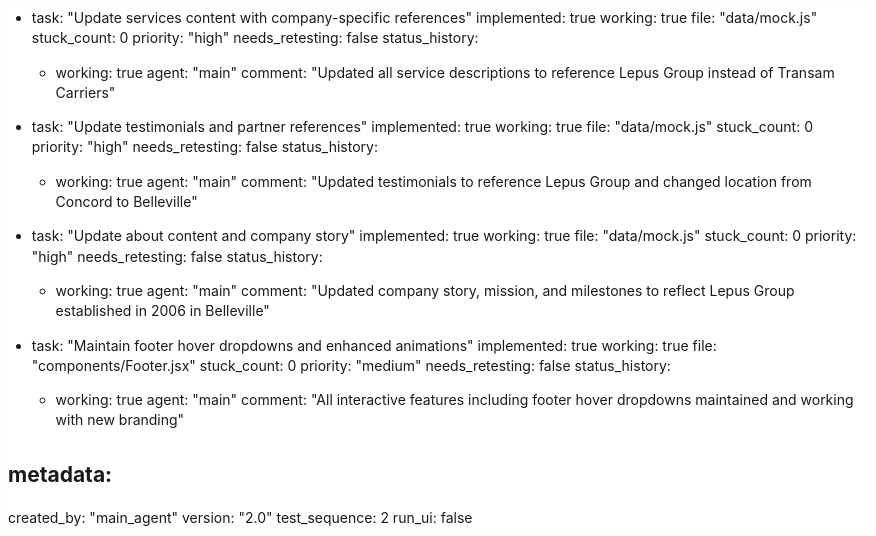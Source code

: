   - task: "Update services content with company-specific references"
    implemented: true
    working: true
    file: "data/mock.js"
    stuck_count: 0
    priority: "high"
    needs_retesting: false
    status_history:
      - working: true
        agent: "main"
        comment: "Updated all service descriptions to reference Lepus Group instead of Transam Carriers"

  - task: "Update testimonials and partner references"
    implemented: true
    working: true
    file: "data/mock.js"
    stuck_count: 0
    priority: "high"
    needs_retesting: false
    status_history:
      - working: true
        agent: "main"
        comment: "Updated testimonials to reference Lepus Group and changed location from Concord to Belleville"

  - task: "Update about content and company story"
    implemented: true
    working: true
    file: "data/mock.js"
    stuck_count: 0
    priority: "high"
    needs_retesting: false
    status_history:
      - working: true
        agent: "main"
        comment: "Updated company story, mission, and milestones to reflect Lepus Group established in 2006 in Belleville"

  - task: "Maintain footer hover dropdowns and enhanced animations"
    implemented: true
    working: true
    file: "components/Footer.jsx"
    stuck_count: 0
    priority: "medium"
    needs_retesting: false
    status_history:
      - working: true
        agent: "main"
        comment: "All interactive features including footer hover dropdowns maintained and working with new branding"

## metadata:
  created_by: "main_agent"
  version: "2.0"
  test_sequence: 2
  run_ui: false
